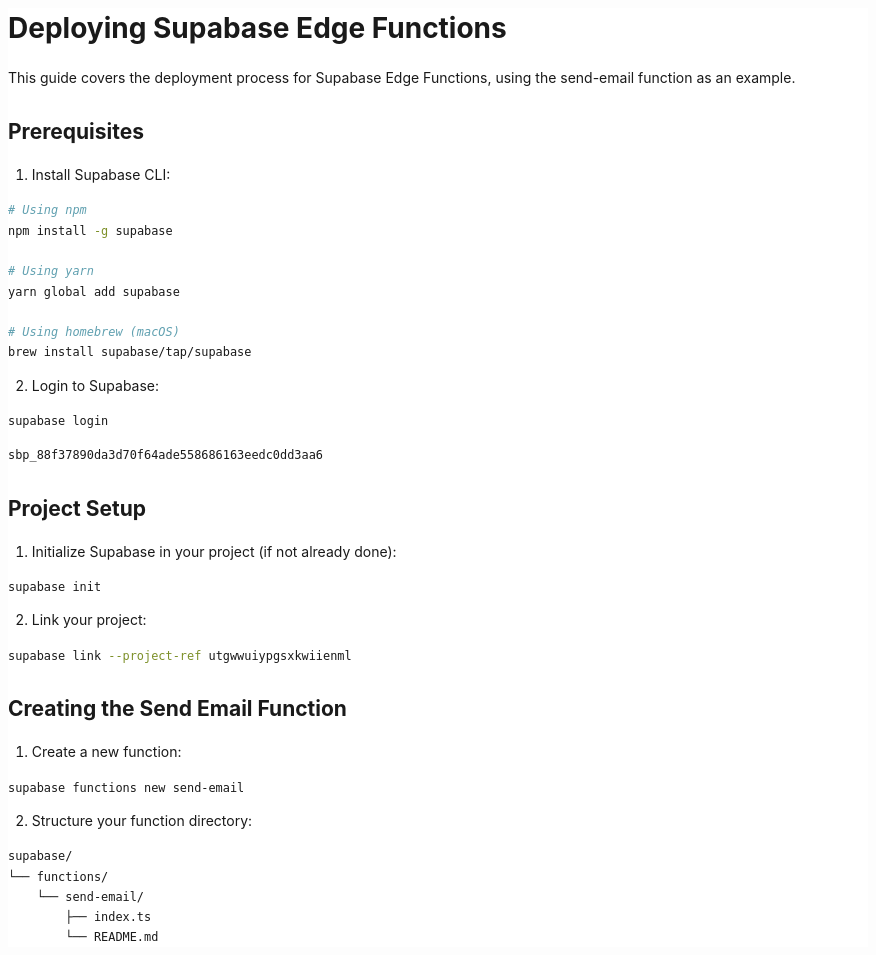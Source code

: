 # Deploying Supabase Edge Functions

This guide covers the deployment process for Supabase Edge Functions, using the send-email function as an example.

## Prerequisites

1. Install Supabase CLI:
```bash
# Using npm
npm install -g supabase

# Using yarn
yarn global add supabase

# Using homebrew (macOS)
brew install supabase/tap/supabase
```

2. Login to Supabase:
```bash
supabase login
```
```bash
sbp_88f37890da3d70f64ade558686163eedc0dd3aa6
```

## Project Setup

1. Initialize Supabase in your project (if not already done):
```bash
supabase init
```

2. Link your project:
```bash
supabase link --project-ref utgwwuiypgsxkwiienml
```

## Creating the Send Email Function

1. Create a new function:
```bash
supabase functions new send-email
```

2. Structure your function directory:
```
supabase/
└── functions/
    └── send-email/
        ├── index.ts
        └── README.md
```
